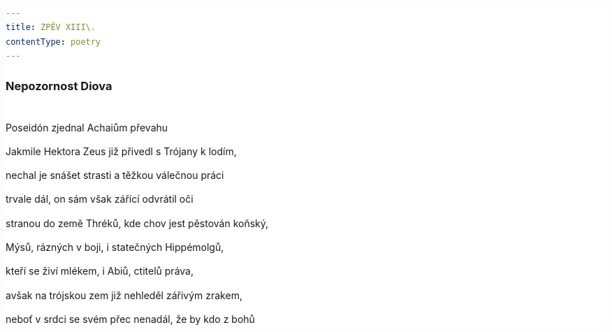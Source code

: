 ```yaml
---
title: ZPĚV XIII\.
contentType: poetry
---
```


<section>

### Nepozornost Diova  
   
Poseidón zjednal Achaiům převahu

</section>

<section>

Jakmile Hektora Zeus již přivedl s Trójany k lodím,

</section>

<section>

nechal je snášet strasti a těžkou válečnou práci

</section>

<section>

trvale dál, on sám však zářící odvrátil oči

</section>

<section>

stranou do země Thréků, kde chov jest pěstován koňský,

</section>

<section>

Mýsů, rázných v boji, i statečných Hippémolgů,

</section>

<section>

kteří se živí mlékem, i Abiů, ctitelů práva,

</section>

<section>

avšak na trójskou zem již nehleděl zářivým zrakem,

</section>

<section>

neboť v srdci se svém přec nenadál, že by kdo z bohů

</section>
